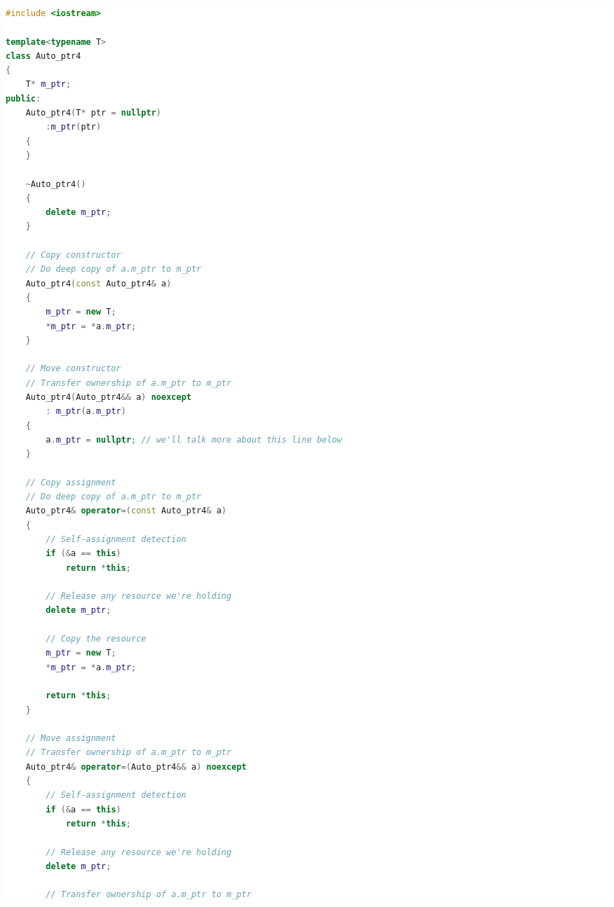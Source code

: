 ```c++
#include <iostream>

template<typename T>
class Auto_ptr4
{
	T* m_ptr;
public:
	Auto_ptr4(T* ptr = nullptr)
		:m_ptr(ptr)
	{
	}

	~Auto_ptr4()
	{
		delete m_ptr;
	}

	// Copy constructor
	// Do deep copy of a.m_ptr to m_ptr
	Auto_ptr4(const Auto_ptr4& a)
	{
		m_ptr = new T;
		*m_ptr = *a.m_ptr;
	}

	// Move constructor
	// Transfer ownership of a.m_ptr to m_ptr
	Auto_ptr4(Auto_ptr4&& a) noexcept
		: m_ptr(a.m_ptr)
	{
		a.m_ptr = nullptr; // we'll talk more about this line below
	}

	// Copy assignment
	// Do deep copy of a.m_ptr to m_ptr
	Auto_ptr4& operator=(const Auto_ptr4& a)
	{
		// Self-assignment detection
		if (&a == this)
			return *this;

		// Release any resource we're holding
		delete m_ptr;

		// Copy the resource
		m_ptr = new T;
		*m_ptr = *a.m_ptr;

		return *this;
	}

	// Move assignment
	// Transfer ownership of a.m_ptr to m_ptr
	Auto_ptr4& operator=(Auto_ptr4&& a) noexcept
	{
		// Self-assignment detection
		if (&a == this)
			return *this;

		// Release any resource we're holding
		delete m_ptr;

		// Transfer ownership of a.m_ptr to m_ptr
```